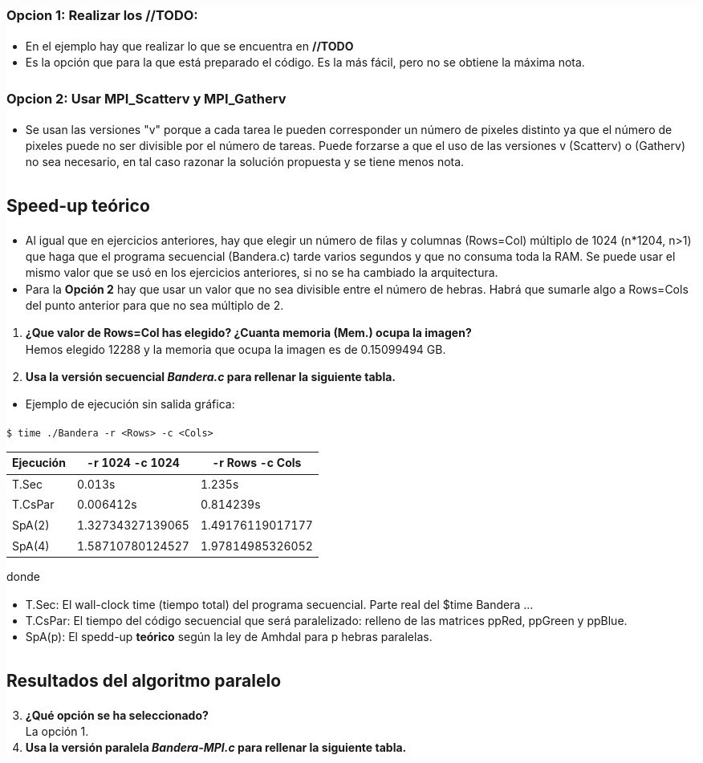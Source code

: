 ### Opcion 1: Realizar los //TODO:

- En el ejemplo hay que realizar lo que se encuentra en **//TODO**
- Es la opción que para la que está preparado el código. Es la más fácil, pero no se obtiene la máxima nota.

### Opcion 2: Usar MPI_Scatterv y MPI_Gatherv

- Se usan las versiones "v" porque a cada tarea le pueden corresponder un número de pixeles distinto ya que el número de pixeles puede no ser divisible por el número de tareas. Puede forzarse a que el uso de las versiones v (Scatterv) o (Gatherv) no sea necesario, en tal caso razonar la solución propuesta y se tiene menos nota.

## Speed-up teórico

- Al igual que en ejercicios anteriores, hay que elegir un número de filas y columnas (Rows=Col) múltiplo de 1024 (n\*1204, n>1) que haga que el programa secuencial (Bandera.c) tarde varios segundos y que no consuma toda la RAM. Se puede usar el mismo valor que se usó en los ejercicios anteriores, si no se ha cambiado la arquitectura.
- Para la **Opción 2** hay que usar un valor que no sea divisible entre el número de hebras. Habrá que sumarle algo a Rows=Cols del punto anterior para que no sea múltiplo de 2.

1. **¿Que valor de Rows=Col has elegido? ¿Cuanta memoria (Mem.) ocupa la imagen?**  
   Hemos elegido 12288 y la memoria que ocupa la imagen es de 0.15099494 GB.

2. **Usa la versión secuencial _Bandera.c_ para rellenar la siguiente tabla.**

- Ejemplo de ejecución sin salida gráfica:

```console
$ time ./Bandera -r <Rows> -c <Cols>
```

| Ejecución | -r 1024 -c 1024  | -r Rows -c Cols  |
| --------- | ---------------- | ---------------- |
| T.Sec     | 0.013s           | 1.235s           |
| T.CsPar   | 0.006412s        | 0.814239s        |
| SpA(2)    | 1.32734327139065 | 1.49176119017177 |
| SpA(4)    | 1.58710780124527 | 1.97814985326052 |

donde

- T.Sec: El wall-clock time (tiempo total) del programa secuencial. Parte real del $time Bandera ...
- T.CsPar: El tiempo del código secuencial que será paralelizado: relleno de las matrices ppRed, ppGreen y ppBlue.
- SpA(p): El spedd-up **teórico** según la ley de Amhdal para p hebras paralelas.

## Resultados del algoritmo paralelo

3. **¿Qué opción se ha seleccionado?**  
   La opción 1.
4. **Usa la versión paralela _Bandera-MPI.c_ para rellenar la siguiente tabla.**
